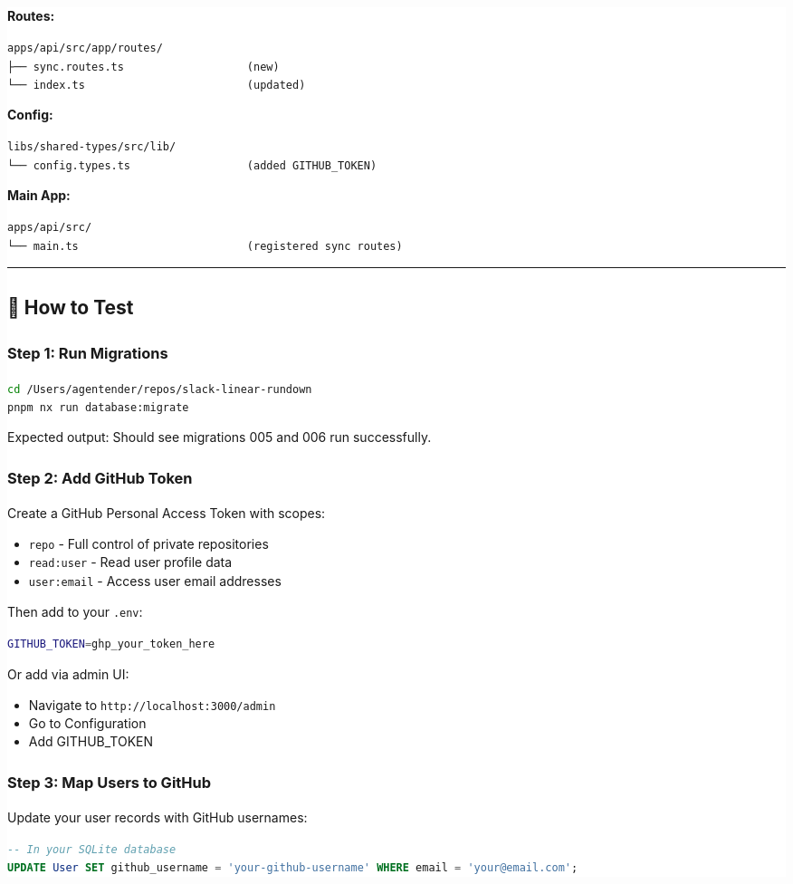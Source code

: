 **Routes:**
```
apps/api/src/app/routes/
├── sync.routes.ts                   (new)
└── index.ts                         (updated)
```

**Config:**
```
libs/shared-types/src/lib/
└── config.types.ts                  (added GITHUB_TOKEN)
```

**Main App:**
```
apps/api/src/
└── main.ts                          (registered sync routes)
```

---

## 🚀 How to Test

### Step 1: Run Migrations
```bash
cd /Users/agentender/repos/slack-linear-rundown
pnpm nx run database:migrate
```

Expected output: Should see migrations 005 and 006 run successfully.

### Step 2: Add GitHub Token
Create a GitHub Personal Access Token with scopes:
- `repo` - Full control of private repositories
- `read:user` - Read user profile data
- `user:email` - Access user email addresses

Then add to your `.env`:
```bash
GITHUB_TOKEN=ghp_your_token_here
```

Or add via admin UI:
- Navigate to `http://localhost:3000/admin`
- Go to Configuration
- Add GITHUB_TOKEN

### Step 3: Map Users to GitHub
Update your user records with GitHub usernames:

```sql
-- In your SQLite database
UPDATE User SET github_username = 'your-github-username' WHERE email = 'your@email.com';
```
